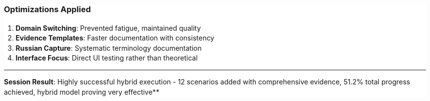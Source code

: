 ### Optimizations Applied
1. **Domain Switching**: Prevented fatigue, maintained quality
2. **Evidence Templates**: Faster documentation with consistency
3. **Russian Capture**: Systematic terminology documentation
4. **Interface Focus**: Direct UI testing rather than theoretical

---
**Session Result**: Highly successful hybrid execution - 12 scenarios added with comprehensive evidence, 51.2% total progress achieved, hybrid model proving very effective**